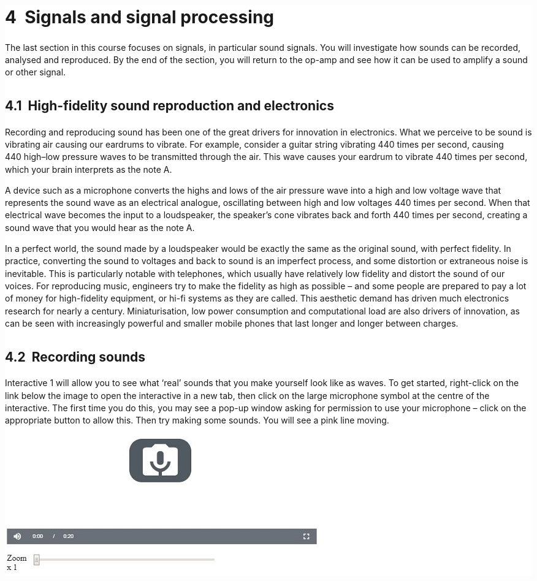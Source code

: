 # 4  Signals and signal processing


The last section in this course focuses on signals, in particular sound signals. You will investigate how sounds can be recorded, analysed and reproduced. By the end of the section, you will return to the op-amp and see how it can be used to amplify a sound or other signal.


## 4.1  High-fidelity sound reproduction and electronics


Recording and reproducing sound has been one of the great drivers for innovation in electronics. What we perceive to be sound is vibrating air causing our eardrums to vibrate. For example, consider a guitar string vibrating 440 times per second, causing 440 high–low pressure waves to be transmitted through the air. This wave causes your eardrum to vibrate 440 times per second, which your brain interprets as the note A.

A device such as a microphone converts the highs and lows of the air pressure wave into a high and low voltage wave that represents the sound wave as an electrical analogue, oscillating between high and low voltages 440 times per second. When that electrical wave becomes the input to a loudspeaker, the speaker’s cone vibrates back and forth 440 times per second, creating a sound wave that you would hear as the note A.

In a perfect world, the sound made by a loudspeaker would be exactly the same as the original sound, with perfect fidelity. In practice, converting the sound to voltages and back to sound is an imperfect process, and some distortion or extraneous noise is inevitable. This is particularly notable with telephones, which usually have relatively low fidelity and distort the sound of our voices. For reproducing music, engineers try to make the fidelity as high as possible – and some people are prepared to pay a lot of money for high-fidelity equipment, or hi-fi systems as they are called. This aesthetic demand has driven much electronics research for nearly a century. Miniaturisation, low power consumption and computational load are also drivers of innovation, as can be seen with increasingly powerful and smaller mobile phones that last longer and longer between charges.


## 4.2  Recording sounds


Interactive 1 will allow you to see what ‘real’ sounds that you make yourself look like as waves. To get started, right-click on the link below the image to open the interactive in a new tab, then click on the large microphone symbol at the centre of the interactive. The first time you do this, you may see a pop-up window asking for permission to use your microphone – click on the appropriate button to allow this. Then try making some sounds. You will see a pink line moving.


![figure images/recording-sound-t212_1.jpg](images/recording-sound-t212_1.jpg)
